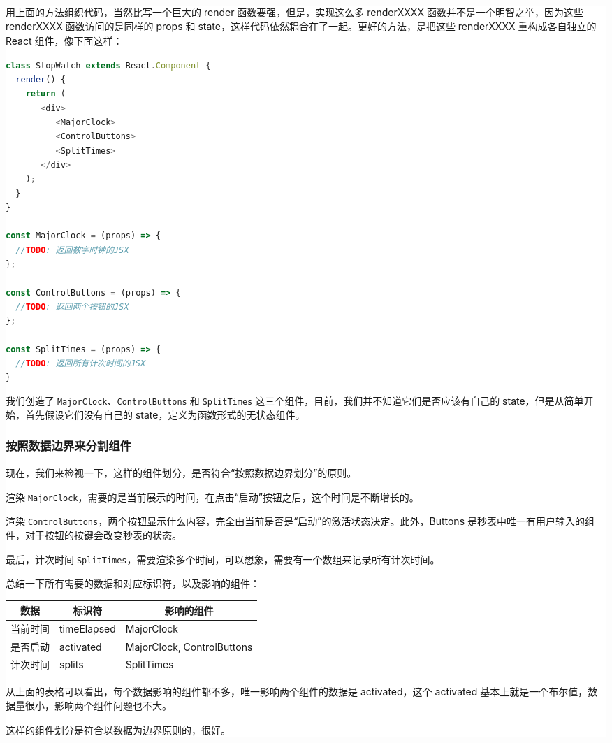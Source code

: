 用上面的方法组织代码，当然比写一个巨大的 render 函数要强，但是，实现这么多 renderXXXX 函数并不是一个明智之举，因为这些 renderXXXX 函数访问的是同样的 props 和 state，这样代码依然耦合在了一起。更好的方法，是把这些 renderXXXX 重构成各自独立的 React 组件，像下面这样：

```javascript
class StopWatch extends React.Component {
  render() {
    return (
       <div>
          <MajorClock>
          <ControlButtons>
          <SplitTimes>
       </div>
    );
  }
}

const MajorClock = (props) => {
  //TODO: 返回数字时钟的JSX
};

const ControlButtons = (props) => {
  //TODO: 返回两个按钮的JSX
};
  
const SplitTimes = (props) => {
  //TODO: 返回所有计次时间的JSX
}

```

我们创造了 `MajorClock`、`ControlButtons` 和 `SplitTimes` 这三个组件，目前，我们并不知道它们是否应该有自己的 state，但是从简单开始，首先假设它们没有自己的 state，定义为函数形式的无状态组件。

### 按照数据边界来分割组件

现在，我们来检视一下，这样的组件划分，是否符合“按照数据边界划分”的原则。

渲染 `MajorClock`，需要的是当前展示的时间，在点击“启动”按钮之后，这个时间是不断增长的。

渲染 `ControlButtons`，两个按钮显示什么内容，完全由当前是否是“启动”的激活状态决定。此外，Buttons 是秒表中唯一有用户输入的组件，对于按钮的按键会改变秒表的状态。

最后，计次时间 `SplitTimes`，需要渲染多个时间，可以想象，需要有一个数组来记录所有计次时间。

总结一下所有需要的数据和对应标识符，以及影响的组件：

|数据|标识符|影响的组件|
|---|---|---|
|当前时间|timeElapsed|MajorClock|
|是否启动|activated|MajorClock, ControlButtons|
|计次时间|splits|SplitTimes|

从上面的表格可以看出，每个数据影响的组件都不多，唯一影响两个组件的数据是 activated，这个 activated 基本上就是一个布尔值，数据量很小，影响两个组件问题也不大。

这样的组件划分是符合以数据为边界原则的，很好。

